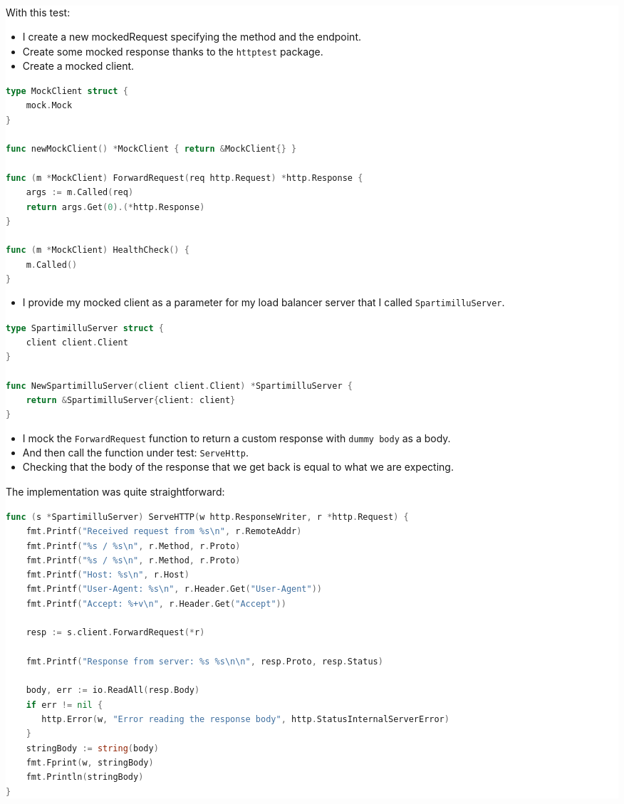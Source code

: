 With this test:

* I create a new mockedRequest specifying the method and the endpoint.
* Create some mocked response thanks to the `httptest` package.
* Create a mocked client.

```go
type MockClient struct {  
    mock.Mock  
}  
  
func newMockClient() *MockClient { return &MockClient{} }  
  
func (m *MockClient) ForwardRequest(req http.Request) *http.Response {  
    args := m.Called(req)  
    return args.Get(0).(*http.Response)  
}  
  
func (m *MockClient) HealthCheck() {  
    m.Called()  
}
```

* I provide my mocked client as a parameter for my load balancer server that I called `SpartimilluServer`.

```go
type SpartimilluServer struct {  
    client client.Client  
}  
  
func NewSpartimilluServer(client client.Client) *SpartimilluServer {  
    return &SpartimilluServer{client: client}  
}
```

* I mock the `ForwardRequest` function to return a custom response with `dummy body` as a body.
* And then call the function under test: `ServeHttp`.
* Checking that the body of the response that we get back is equal to what we are expecting.

The implementation was quite straightforward:
```go
func (s *SpartimilluServer) ServeHTTP(w http.ResponseWriter, r *http.Request) {  
    fmt.Printf("Received request from %s\n", r.RemoteAddr)  
    fmt.Printf("%s / %s\n", r.Method, r.Proto)  
    fmt.Printf("%s / %s\n", r.Method, r.Proto)  
    fmt.Printf("Host: %s\n", r.Host)  
    fmt.Printf("User-Agent: %s\n", r.Header.Get("User-Agent"))  
    fmt.Printf("Accept: %+v\n", r.Header.Get("Accept"))  
  
    resp := s.client.ForwardRequest(*r)  
  
    fmt.Printf("Response from server: %s %s\n\n", resp.Proto, resp.Status)  
  
    body, err := io.ReadAll(resp.Body)  
    if err != nil {  
       http.Error(w, "Error reading the response body", http.StatusInternalServerError)  
    }  
    stringBody := string(body)  
    fmt.Fprint(w, stringBody)  
    fmt.Println(stringBody)  
}
```
